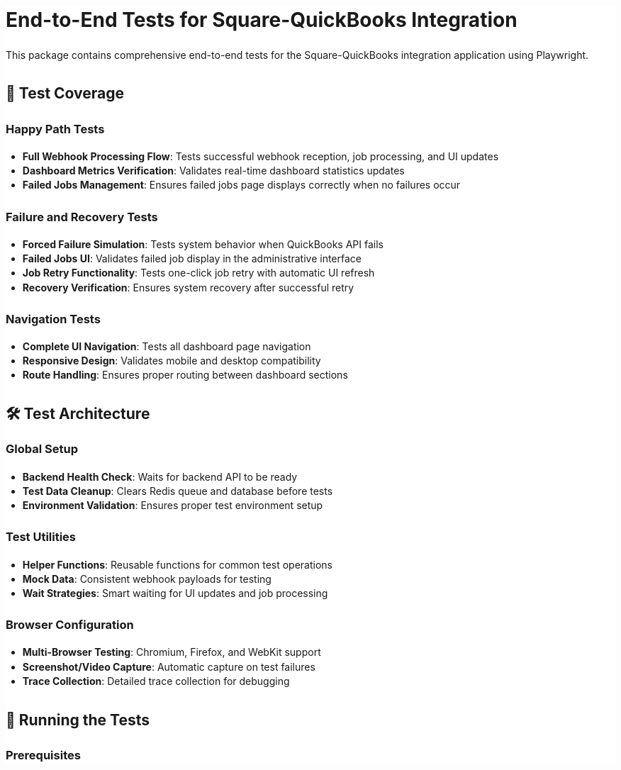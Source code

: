 # End-to-End Tests for Square-QuickBooks Integration

This package contains comprehensive end-to-end tests for the Square-QuickBooks integration application using Playwright.

## 🎯 Test Coverage

### **Happy Path Tests**

- **Full Webhook Processing Flow**: Tests successful webhook reception, job processing, and UI updates
- **Dashboard Metrics Verification**: Validates real-time dashboard statistics updates
- **Failed Jobs Management**: Ensures failed jobs page displays correctly when no failures occur

### **Failure and Recovery Tests**

- **Forced Failure Simulation**: Tests system behavior when QuickBooks API fails
- **Failed Jobs UI**: Validates failed job display in the administrative interface
- **Job Retry Functionality**: Tests one-click job retry with automatic UI refresh
- **Recovery Verification**: Ensures system recovery after successful retry

### **Navigation Tests**

- **Complete UI Navigation**: Tests all dashboard page navigation
- **Responsive Design**: Validates mobile and desktop compatibility
- **Route Handling**: Ensures proper routing between dashboard sections

## 🛠️ Test Architecture

### **Global Setup**

- **Backend Health Check**: Waits for backend API to be ready
- **Test Data Cleanup**: Clears Redis queue and database before tests
- **Environment Validation**: Ensures proper test environment setup

### **Test Utilities**

- **Helper Functions**: Reusable functions for common test operations
- **Mock Data**: Consistent webhook payloads for testing
- **Wait Strategies**: Smart waiting for UI updates and job processing

### **Browser Configuration**

- **Multi-Browser Testing**: Chromium, Firefox, and WebKit support
- **Screenshot/Video Capture**: Automatic capture on test failures
- **Trace Collection**: Detailed trace collection for debugging

## 🚀 Running the Tests

### **Prerequisites**
